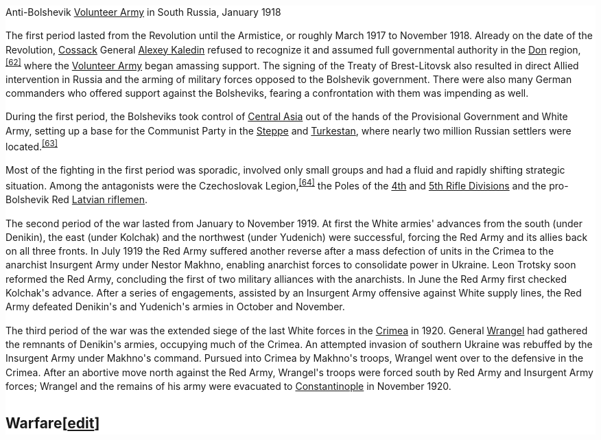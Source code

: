 Anti-Bolshevik [Volunteer Army](https://en.wikipedia.org/wiki/Volunteer_Army "Volunteer Army") in South Russia, January 1918

The first period lasted from the Revolution until the Armistice, or roughly March 1917 to November 1918. Already on the date of the Revolution, [Cossack](https://en.wikipedia.org/wiki/Cossack "Cossack") General [Alexey Kaledin](https://en.wikipedia.org/wiki/Alexey_Kaledin "Alexey Kaledin") refused to recognize it and assumed full governmental authority in the [Don](https://en.wikipedia.org/wiki/Don_River,_Russia "Don River, Russia") region,<sup id="cite_ref-64"><a href="https://en.wikipedia.org/wiki/Russian_Civil_War#cite_note-64">[62]</a></sup> where the [Volunteer Army](https://en.wikipedia.org/wiki/Volunteer_Army "Volunteer Army") began amassing support. The signing of the Treaty of Brest-Litovsk also resulted in direct Allied intervention in Russia and the arming of military forces opposed to the Bolshevik government. There were also many German commanders who offered support against the Bolsheviks, fearing a confrontation with them was impending as well.

During the first period, the Bolsheviks took control of [Central Asia](https://en.wikipedia.org/wiki/Central_Asia "Central Asia") out of the hands of the Provisional Government and White Army, setting up a base for the Communist Party in the [Steppe](https://en.wikipedia.org/wiki/Eurasian_Steppe "Eurasian Steppe") and [Turkestan](https://en.wikipedia.org/wiki/Russian_Turkestan "Russian Turkestan"), where nearly two million Russian settlers were located.<sup id="cite_ref-FOOTNOTEWheeler1964103_65-0"><a href="https://en.wikipedia.org/wiki/Russian_Civil_War#cite_note-FOOTNOTEWheeler1964103-65">[63]</a></sup>

Most of the fighting in the first period was sporadic, involved only small groups and had a fluid and rapidly shifting strategic situation. Among the antagonists were the Czechoslovak Legion,<sup id="cite_ref-66"><a href="https://en.wikipedia.org/wiki/Russian_Civil_War#cite_note-66">[64]</a></sup> the Poles of the [4th](https://en.wikipedia.org/wiki/4th_Rifle_Division_(Poland) "4th Rifle Division (Poland)") and [5th Rifle Divisions](https://en.wikipedia.org/wiki/5th_Rifle_Division_(Poland) "5th Rifle Division (Poland)") and the pro-Bolshevik Red [Latvian riflemen](https://en.wikipedia.org/wiki/Latvian_riflemen "Latvian riflemen").

The second period of the war lasted from January to November 1919. At first the White armies' advances from the south (under Denikin), the east (under Kolchak) and the northwest (under Yudenich) were successful, forcing the Red Army and its allies back on all three fronts. In July 1919 the Red Army suffered another reverse after a mass defection of units in the Crimea to the anarchist Insurgent Army under Nestor Makhno, enabling anarchist forces to consolidate power in Ukraine. Leon Trotsky soon reformed the Red Army, concluding the first of two military alliances with the anarchists. In June the Red Army first checked Kolchak's advance. After a series of engagements, assisted by an Insurgent Army offensive against White supply lines, the Red Army defeated Denikin's and Yudenich's armies in October and November.

The third period of the war was the extended siege of the last White forces in the [Crimea](https://en.wikipedia.org/wiki/Crimea "Crimea") in 1920. General [Wrangel](https://en.wikipedia.org/wiki/Pyotr_Nikolayevich_Wrangel "Pyotr Nikolayevich Wrangel") had gathered the remnants of Denikin's armies, occupying much of the Crimea. An attempted invasion of southern Ukraine was rebuffed by the Insurgent Army under Makhno's command. Pursued into Crimea by Makhno's troops, Wrangel went over to the defensive in the Crimea. After an abortive move north against the Red Army, Wrangel's troops were forced south by Red Army and Insurgent Army forces; Wrangel and the remains of his army were evacuated to [Constantinople](https://en.wikipedia.org/wiki/Istanbul "Istanbul") in November 1920.

## Warfare\[[edit](https://en.wikipedia.org/w/index.php?title=Russian_Civil_War&action=edit&section=15 "Edit section: Warfare")\]
